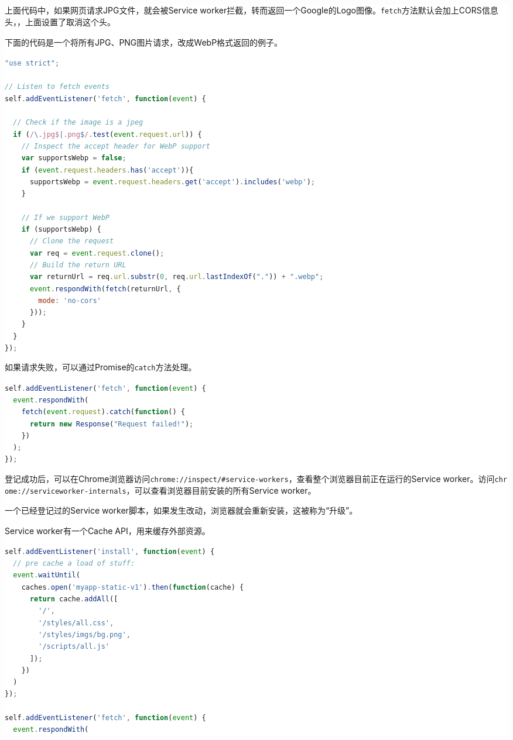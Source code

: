 上面代码中，如果网页请求JPG文件，就会被Service worker拦截，转而返回一个Google的Logo图像。`fetch`方法默认会加上CORS信息头，，上面设置了取消这个头。

下面的代码是一个将所有JPG、PNG图片请求，改成WebP格式返回的例子。

```javascript
"use strict";

// Listen to fetch events
self.addEventListener('fetch', function(event) {

  // Check if the image is a jpeg
  if (/\.jpg$|.png$/.test(event.request.url)) {
    // Inspect the accept header for WebP support
    var supportsWebp = false;
    if (event.request.headers.has('accept')){
      supportsWebp = event.request.headers.get('accept').includes('webp');
    }

    // If we support WebP
    if (supportsWebp) {
      // Clone the request
      var req = event.request.clone();
      // Build the return URL
      var returnUrl = req.url.substr(0, req.url.lastIndexOf(".")) + ".webp";
      event.respondWith(fetch(returnUrl, {
        mode: 'no-cors'
      }));
    }
  }
});
```

如果请求失败，可以通过Promise的`catch`方法处理。

```javascript
self.addEventListener('fetch', function(event) {
  event.respondWith(
    fetch(event.request).catch(function() {
      return new Response("Request failed!");
    })
  );
});
```

登记成功后，可以在Chrome浏览器访问`chrome://inspect/#service-workers`，查看整个浏览器目前正在运行的Service worker。访问`chrome://serviceworker-internals`，可以查看浏览器目前安装的所有Service worker。

一个已经登记过的Service worker脚本，如果发生改动，浏览器就会重新安装，这被称为“升级”。

Service worker有一个Cache API，用来缓存外部资源。

```javascript
self.addEventListener('install', function(event) {
  // pre cache a load of stuff:
  event.waitUntil(
    caches.open('myapp-static-v1').then(function(cache) {
      return cache.addAll([
        '/',
        '/styles/all.css',
        '/styles/imgs/bg.png',
        '/scripts/all.js'
      ]);
    })
  )
});

self.addEventListener('fetch', function(event) {
  event.respondWith(
```